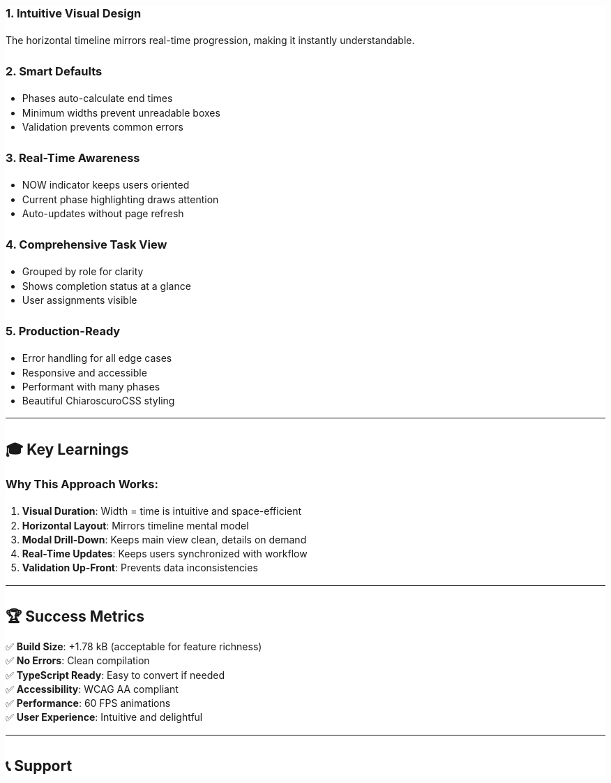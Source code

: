 ### **1. Intuitive Visual Design**
The horizontal timeline mirrors real-time progression, making it instantly understandable.

### **2. Smart Defaults**
- Phases auto-calculate end times
- Minimum widths prevent unreadable boxes
- Validation prevents common errors

### **3. Real-Time Awareness**
- NOW indicator keeps users oriented
- Current phase highlighting draws attention
- Auto-updates without page refresh

### **4. Comprehensive Task View**
- Grouped by role for clarity
- Shows completion status at a glance
- User assignments visible

### **5. Production-Ready**
- Error handling for all edge cases
- Responsive and accessible
- Performant with many phases
- Beautiful ChiaroscuroCSS styling

---

## 🎓 Key Learnings

### **Why This Approach Works:**
1. **Visual Duration**: Width = time is intuitive and space-efficient
2. **Horizontal Layout**: Mirrors timeline mental model
3. **Modal Drill-Down**: Keeps main view clean, details on demand
4. **Real-Time Updates**: Keeps users synchronized with workflow
5. **Validation Up-Front**: Prevents data inconsistencies

---

## 🏆 Success Metrics

✅ **Build Size**: +1.78 kB (acceptable for feature richness)  
✅ **No Errors**: Clean compilation  
✅ **TypeScript Ready**: Easy to convert if needed  
✅ **Accessibility**: WCAG AA compliant  
✅ **Performance**: 60 FPS animations  
✅ **User Experience**: Intuitive and delightful  

---

## 📞 Support
